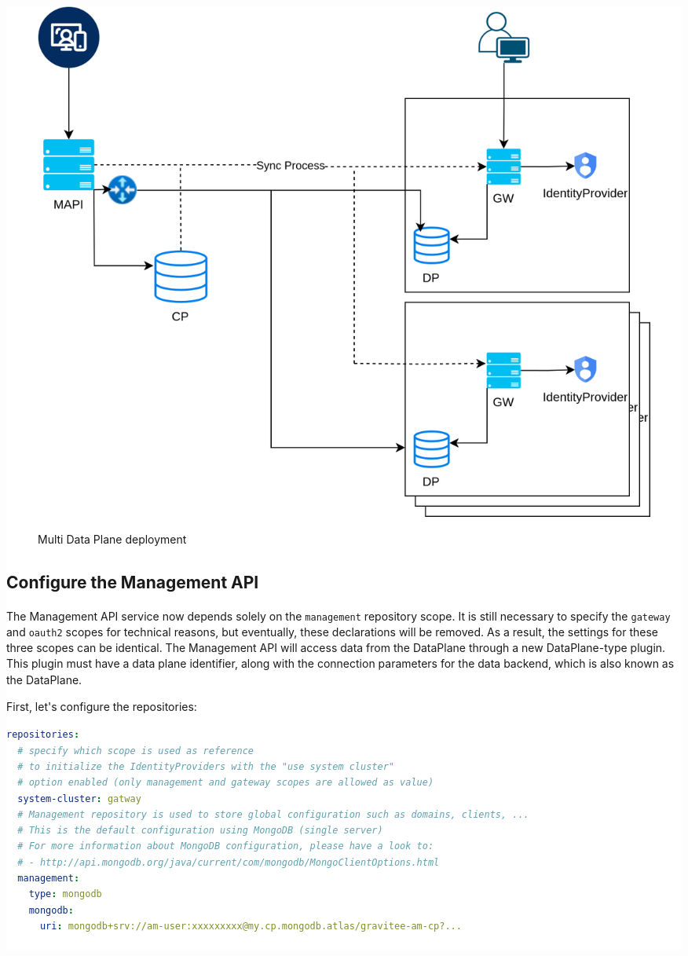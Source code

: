 <figure><img src="../../.gitbook/assets/am-multi-dataplane (1).svg" alt=""><figcaption><p>Multi Data Plane deployment</p></figcaption></figure>

## Configure the Management API

The Management API service now depends solely on the `management` repository scope. It is still necessary to specify the `gateway` and `oauth2` scopes for technical reasons, but eventually, these declarations will be removed. As a result, the settings for these three scopes can be identical. The Management API will access data from the DataPlane through a new DataPlane-type plugin. This plugin must have a data plane identifier, along with the connection parameters for the data backend, which is also known as the DataPlane.

First, let's configure the repositories:&#x20;

```yaml
repositories:
  # specify which scope is used as reference
  # to initialize the IdentityProviders with the "use system cluster"
  # option enabled (only management and gateway scopes are allowed as value)
  system-cluster: gatway
  # Management repository is used to store global configuration such as domains, clients, ...
  # This is the default configuration using MongoDB (single server)
  # For more information about MongoDB configuration, please have a look to:
  # - http://api.mongodb.org/java/current/com/mongodb/MongoClientOptions.html
  management:
    type: mongodb
    mongodb:
      uri: mongodb+srv://am-user:xxxxxxxxx@my.cp.mongodb.atlas/gravitee-am-cp?...
  
```